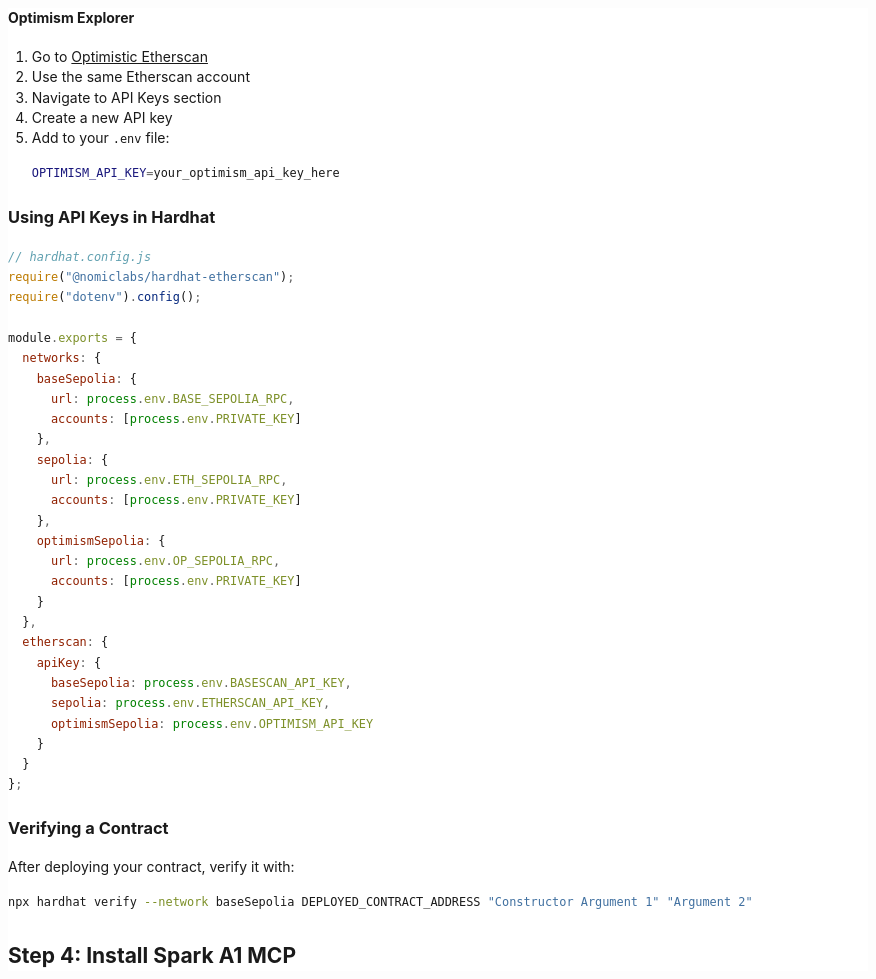 #### Optimism Explorer
1. Go to [Optimistic Etherscan](https://optimistic.etherscan.io/)
2. Use the same Etherscan account
3. Navigate to API Keys section
4. Create a new API key
5. Add to your `.env` file:
   ```bash
   OPTIMISM_API_KEY=your_optimism_api_key_here
   ```

### Using API Keys in Hardhat

```javascript
// hardhat.config.js
require("@nomiclabs/hardhat-etherscan");
require("dotenv").config();

module.exports = {
  networks: {
    baseSepolia: {
      url: process.env.BASE_SEPOLIA_RPC,
      accounts: [process.env.PRIVATE_KEY]
    },
    sepolia: {
      url: process.env.ETH_SEPOLIA_RPC,
      accounts: [process.env.PRIVATE_KEY]
    },
    optimismSepolia: {
      url: process.env.OP_SEPOLIA_RPC,
      accounts: [process.env.PRIVATE_KEY]
    }
  },
  etherscan: {
    apiKey: {
      baseSepolia: process.env.BASESCAN_API_KEY,
      sepolia: process.env.ETHERSCAN_API_KEY,
      optimismSepolia: process.env.OPTIMISM_API_KEY
    }
  }
};
```

### Verifying a Contract

After deploying your contract, verify it with:

```bash
npx hardhat verify --network baseSepolia DEPLOYED_CONTRACT_ADDRESS "Constructor Argument 1" "Argument 2"
```

## Step 4: Install Spark A1 MCP
